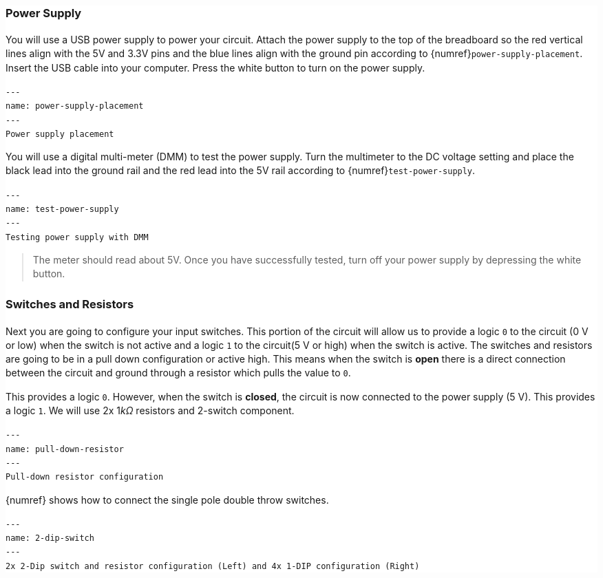### Power Supply

You will use a USB power supply to power your circuit. Attach the
power supply to the top of the breadboard so the red vertical lines
align with the 5V and 3.3V pins and the blue lines align with the
ground pin according to {numref}`power-supply-placement`. Insert the USB cable into your
computer. Press the white button to turn on the power supply.

```{figure} img/ice01_image5.jpg
---
name: power-supply-placement
---
Power supply placement
```

You will use a digital multi-meter (DMM) to test the power supply.
Turn the multimeter to the DC voltage setting and place the black lead into the ground rail and the red lead into the 5V rail according to {numref}`test-power-supply`.

```{figure} img/ice01_image6.jpg
---
name: test-power-supply
---
Testing power supply with DMM
```

> The meter should read about 5V. Once you have successfully tested,
turn off your power supply by depressing the white button.

### Switches and Resistors

Next you are going to configure your input switches. This portion of the circuit will allow us to provide a logic `0` to the circuit (0 V or low) when the switch is not active and a logic `1` to the circuit(5 V or high) when the switch is active. The switches and resistors are going to be in a pull down configuration or active high. This means when the switch is **open** there is a direct connection between
the circuit and ground through a resistor which pulls the value to `0`.

This provides a logic `0`. However, when the switch is **closed**, the circuit is now connected to the power supply (5 V). This provides a logic `1`. We will use 2x $1 kΩ$ resistors and 2-switch component.

```{figure} img/ice01_image7.jpg
---
name: pull-down-resistor
---
Pull-down resistor configuration
```

{numref} shows how to connect the single pole double throw switches. 

```{figure} img/ice01_image8.jpg
---
name: 2-dip-switch
---
2x 2-Dip switch and resistor configuration (Left) and 4x 1-DIP configuration (Right)
```
